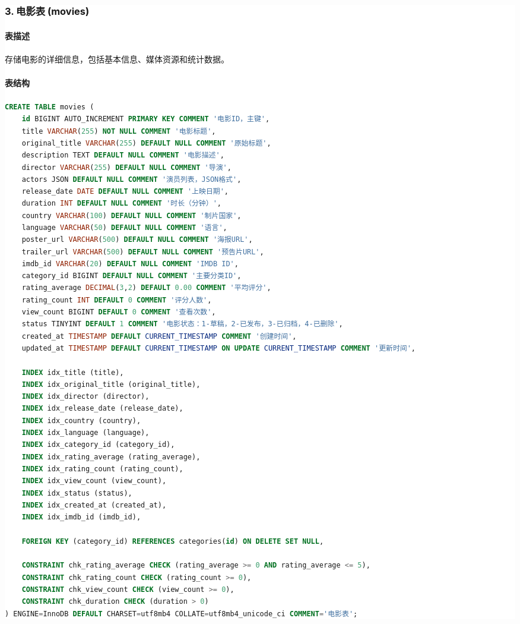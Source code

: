### 3. 电影表 (movies)

#### 表描述
存储电影的详细信息，包括基本信息、媒体资源和统计数据。

#### 表结构
```sql
CREATE TABLE movies (
    id BIGINT AUTO_INCREMENT PRIMARY KEY COMMENT '电影ID，主键',
    title VARCHAR(255) NOT NULL COMMENT '电影标题',
    original_title VARCHAR(255) DEFAULT NULL COMMENT '原始标题',
    description TEXT DEFAULT NULL COMMENT '电影描述',
    director VARCHAR(255) DEFAULT NULL COMMENT '导演',
    actors JSON DEFAULT NULL COMMENT '演员列表，JSON格式',
    release_date DATE DEFAULT NULL COMMENT '上映日期',
    duration INT DEFAULT NULL COMMENT '时长（分钟）',
    country VARCHAR(100) DEFAULT NULL COMMENT '制片国家',
    language VARCHAR(50) DEFAULT NULL COMMENT '语言',
    poster_url VARCHAR(500) DEFAULT NULL COMMENT '海报URL',
    trailer_url VARCHAR(500) DEFAULT NULL COMMENT '预告片URL',
    imdb_id VARCHAR(20) DEFAULT NULL COMMENT 'IMDB ID',
    category_id BIGINT DEFAULT NULL COMMENT '主要分类ID',
    rating_average DECIMAL(3,2) DEFAULT 0.00 COMMENT '平均评分',
    rating_count INT DEFAULT 0 COMMENT '评分人数',
    view_count BIGINT DEFAULT 0 COMMENT '查看次数',
    status TINYINT DEFAULT 1 COMMENT '电影状态：1-草稿，2-已发布，3-已归档，4-已删除',
    created_at TIMESTAMP DEFAULT CURRENT_TIMESTAMP COMMENT '创建时间',
    updated_at TIMESTAMP DEFAULT CURRENT_TIMESTAMP ON UPDATE CURRENT_TIMESTAMP COMMENT '更新时间',
    
    INDEX idx_title (title),
    INDEX idx_original_title (original_title),
    INDEX idx_director (director),
    INDEX idx_release_date (release_date),
    INDEX idx_country (country),
    INDEX idx_language (language),
    INDEX idx_category_id (category_id),
    INDEX idx_rating_average (rating_average),
    INDEX idx_rating_count (rating_count),
    INDEX idx_view_count (view_count),
    INDEX idx_status (status),
    INDEX idx_created_at (created_at),
    INDEX idx_imdb_id (imdb_id),
    
    FOREIGN KEY (category_id) REFERENCES categories(id) ON DELETE SET NULL,
    
    CONSTRAINT chk_rating_average CHECK (rating_average >= 0 AND rating_average <= 5),
    CONSTRAINT chk_rating_count CHECK (rating_count >= 0),
    CONSTRAINT chk_view_count CHECK (view_count >= 0),
    CONSTRAINT chk_duration CHECK (duration > 0)
) ENGINE=InnoDB DEFAULT CHARSET=utf8mb4 COLLATE=utf8mb4_unicode_ci COMMENT='电影表';
```
